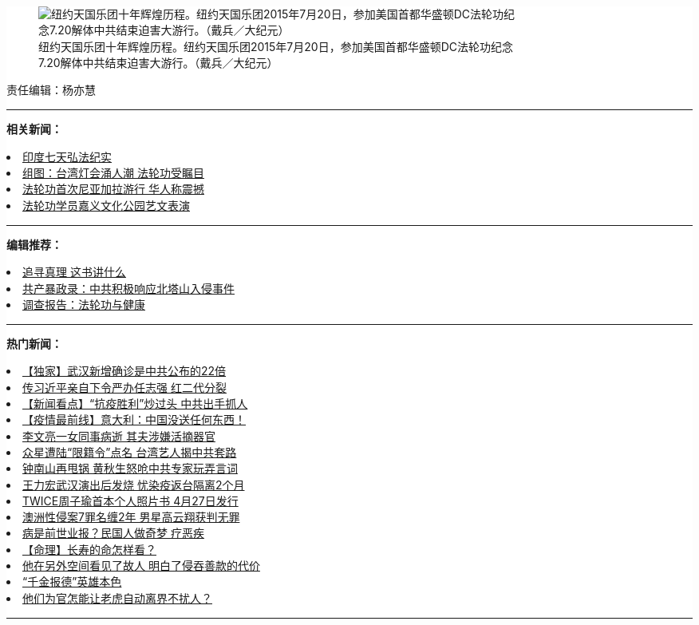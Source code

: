 <figure id="attachment_6500013" aria-describedby="caption-attachment-6500013" style="width: 600px" class="wp-caption aligncenter"><ahref=" https://i.epochtimes.com/assets/uploads/2015/08/1508281715151973-600x400.jpg" target="_blank" rel="noreferrer noopener"> <img src="https://i.epochtimes.com/assets/uploads/2015/08/1508281715151973-600x400.jpg" alt="纽约天国乐团十年辉煌历程。纽约天国乐团2015年7月20日，参加美国首都华盛顿DC法轮功纪念7.20解体中共结束迫害大游行。（戴兵／大纪元）" title="纽约天国乐团十年辉煌历程。纽约天国乐团2015年7月20日，参加美国首都华盛顿DC法轮功纪念7.20解体中共结束迫害大游行。（戴兵／大纪元）" width="600" b="400"
	class="size-large wp-image-6500013" /></a><figcaption id="caption-attachment-6500013" class="wp-caption-text">纽约天国乐团十年辉煌历程。纽约天国乐团2015年7月20日，参加美国首都华盛顿DC法轮功纪念7.20解体中共结束迫害大游行。（戴兵／大纪元）</figcaption></figure>
<p>责任编辑：杨亦慧</p>
<p>
<p>
<p></p>
	
<hr>


<strong>相关新闻：</strong>
<li><a href="https://github.com/ydbzqt347/djy/blob/master/gb/9/10/20/n2695220.md#1">印度七天弘法纪实</a></li>
<li><a href="https://github.com/ydbzqt347/djy/blob/master/gb/12/2/12/n3510209.md#1">组图：台湾灯会涌人潮 法轮功受瞩目</a></li>
<li><a href="https://github.com/ydbzqt347/djy/blob/master/gb/12/7/3/n3626363.md#1">法轮功首次尼亚加拉游行 华人称震撼</a></li>
<li><a href="https://github.com/ydbzqt347/djy/blob/master/gb/15/7/26/n4489310.md#1">法轮功学员嘉义文化公园艺文表演</a></li>
<hr>


<strong>编辑推荐：</strong>
<li><a href="https://github.com/upjkzu3674/djy/blob/master/gb/19/1/5/n10955468.md?dfh#1" target="_blank">追寻真理 这书讲什么</a></li><li><a href="https://github.com/tsiac2612/djy/blob/master/gb/19/8/10/n11444363.md#1" target="_blank">共产暴政录：中共积极响应北塔山入侵事件</a></li><li><a href="https://github.com/tsiac2612/djy/blob/master/gb/8/9/15/n2263295.md#1" target="_blank">调查报告：法轮功与健康</a></li>
<hr>

<strong>热门新闻：</strong>
<li><a href="https://github.com/ydbzqt347/djy/blob/master/gb/20/3/18/n11950904.md#1">【独家】武汉新增确诊是中共公布的22倍</a></li>
<li><a href="https://github.com/ydbzqt347/djy/blob/master/gb/20/3/20/n11959031.md#1">传习近平亲自下令严办任志强 红二代分裂</a></li>
<li><a href="https://github.com/ydbzqt347/djy/blob/master/gb/20/3/20/n11959110.md#1">【新闻看点】“抗疫胜利”炒过头 中共出手抓人</a></li>
<li><a href="https://github.com/ydbzqt347/djy/blob/master/gb/20/3/20/n11959398.md#1">【疫情最前线】意大利：中国没送任何东西！</a></li>
<li><a href="https://github.com/ydbzqt347/djy/blob/master/gb/20/3/20/n11957882.md#1">李文亮一女同事病逝 其夫涉嫌活摘器官</a></li>
<li><a href="https://github.com/ydbzqt347/djy/blob/master/gb/20/3/20/n11959416.md#1">众星遭陆“限籍令”点名 台湾艺人揭中共套路</a></li>
<li><a href="https://github.com/ydbzqt347/djy/blob/master/gb/20/3/19/n11955678.md#1">钟南山再甩锅 黄秋生怒呛中共专家玩弄言词</a></li>
<li><a href="https://github.com/ydbzqt347/djy/blob/master/gb/20/3/19/n11954954.md#1">王力宏武汉演出后发烧 忧染疫返台隔离2个月</a></li>
<li><a href="https://github.com/ydbzqt347/djy/blob/master/gb/20/3/20/n11958206.md#1">TWICE周子瑜首本个人照片书 4月27日发行</a></li>
<li><a href="https://github.com/ydbzqt347/djy/blob/master/gb/20/3/19/n11955332.md#1">澳洲性侵案7罪名缠2年 男星高云翔获判无罪</a></li>
<li><a href="https://github.com/ydbzqt347/djy/blob/master/gb/20/2/11/n11861945.md#1">病是前世业报？民国人做奇梦 疗恶疾</a></li>
<li><a href="https://github.com/ydbzqt347/djy/blob/master/gb/20/3/2/n11909598.md#1">【命理】长寿的命怎样看？</a></li>
<li><a href="https://github.com/ydbzqt347/djy/blob/master/gb/20/3/13/n11938995.md#1">他在另外空间看见了故人 明白了侵吞善款的代价</a></li>
<li><a href="https://github.com/ydbzqt347/djy/blob/master/gb/20/3/13/n11938981.md#1">“千金报德”英雄本色</a></li>
<li><a href="https://github.com/ydbzqt347/djy/blob/master/gb/20/3/13/n11937754.md#1">他们为官怎能让老虎自动离界不扰人？</a></li>
<hr>
